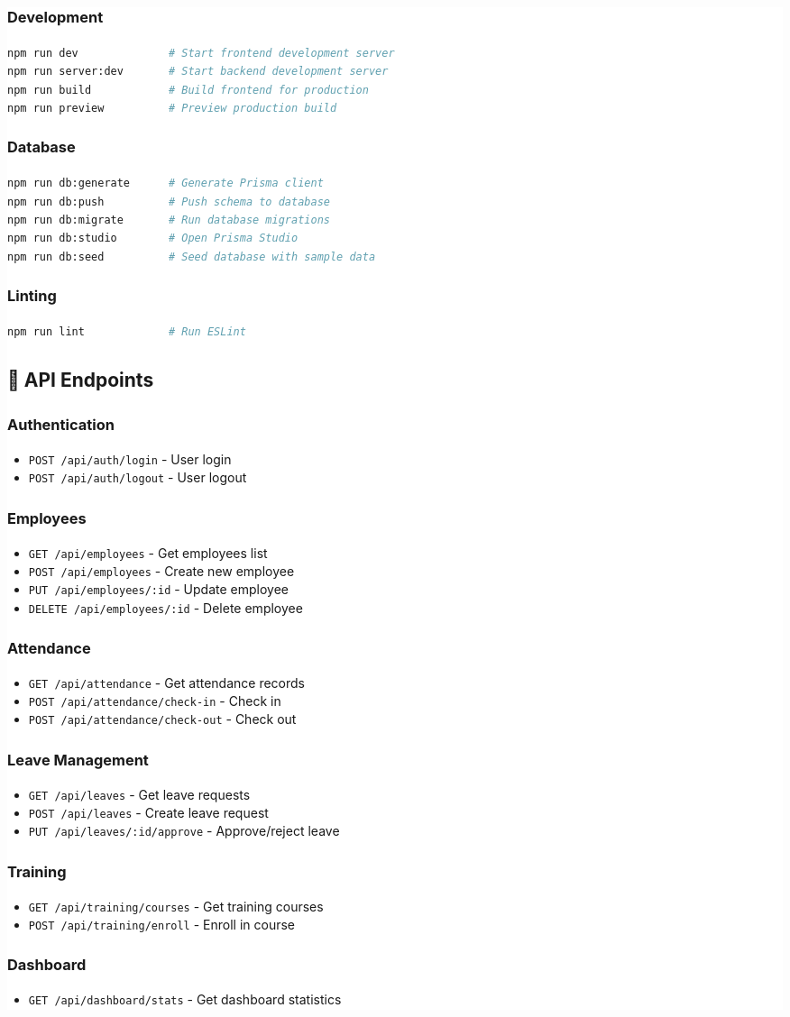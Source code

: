 ### Development
```bash
npm run dev              # Start frontend development server
npm run server:dev       # Start backend development server
npm run build            # Build frontend for production
npm run preview          # Preview production build
```

### Database
```bash
npm run db:generate      # Generate Prisma client
npm run db:push          # Push schema to database
npm run db:migrate       # Run database migrations
npm run db:studio        # Open Prisma Studio
npm run db:seed          # Seed database with sample data
```

### Linting
```bash
npm run lint             # Run ESLint
```

## 🔧 API Endpoints

### Authentication
- `POST /api/auth/login` - User login
- `POST /api/auth/logout` - User logout

### Employees
- `GET /api/employees` - Get employees list
- `POST /api/employees` - Create new employee
- `PUT /api/employees/:id` - Update employee
- `DELETE /api/employees/:id` - Delete employee

### Attendance
- `GET /api/attendance` - Get attendance records
- `POST /api/attendance/check-in` - Check in
- `POST /api/attendance/check-out` - Check out

### Leave Management
- `GET /api/leaves` - Get leave requests
- `POST /api/leaves` - Create leave request
- `PUT /api/leaves/:id/approve` - Approve/reject leave

### Training
- `GET /api/training/courses` - Get training courses
- `POST /api/training/enroll` - Enroll in course

### Dashboard
- `GET /api/dashboard/stats` - Get dashboard statistics
